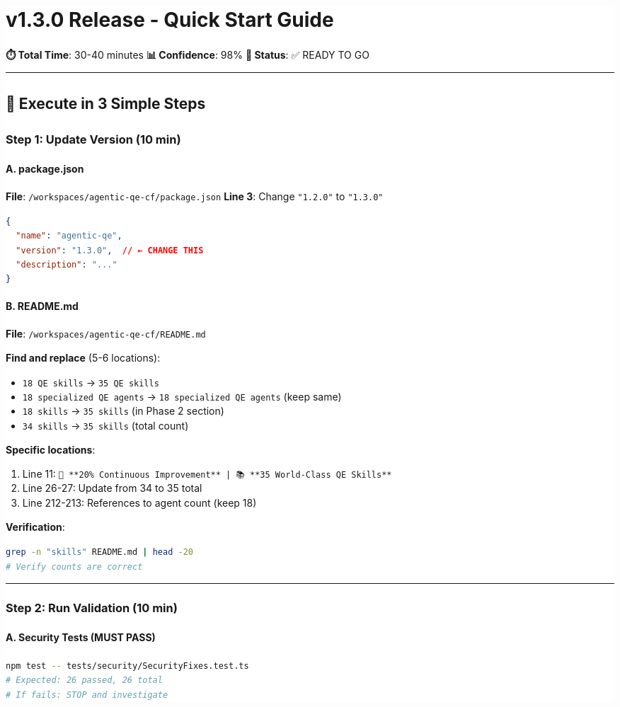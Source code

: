 # v1.3.0 Release - Quick Start Guide

**⏱️ Total Time**: 30-40 minutes
**📊 Confidence**: 98%
**🎯 Status**: ✅ READY TO GO

---

## 🚀 Execute in 3 Simple Steps

### Step 1: Update Version (10 min)

#### A. package.json
**File**: `/workspaces/agentic-qe-cf/package.json`
**Line 3**: Change `"1.2.0"` to `"1.3.0"`

```json
{
  "name": "agentic-qe",
  "version": "1.3.0",  // ← CHANGE THIS
  "description": "..."
}
```

#### B. README.md
**File**: `/workspaces/agentic-qe-cf/README.md`

**Find and replace** (5-6 locations):
- `18 QE skills` → `35 QE skills`
- `18 specialized QE agents` → `18 specialized QE agents` (keep same)
- `18 skills` → `35 skills` (in Phase 2 section)
- `34 skills` → `35 skills` (total count)

**Specific locations**:
1. Line 11: `🧠 **20% Continuous Improvement** | 📚 **35 World-Class QE Skills**`
2. Line 26-27: Update from 34 to 35 total
3. Line 212-213: References to agent count (keep 18)

**Verification**:
```bash
grep -n "skills" README.md | head -20
# Verify counts are correct
```

---

### Step 2: Run Validation (10 min)

#### A. Security Tests (MUST PASS)
```bash
npm test -- tests/security/SecurityFixes.test.ts
# Expected: 26 passed, 26 total
# If fails: STOP and investigate
```

